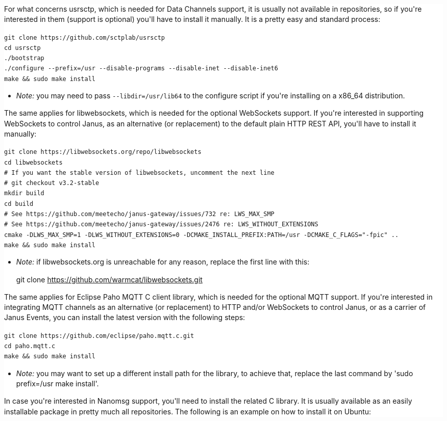 For what concerns usrsctp, which is needed for Data Channels support, it is usually not available in repositories, so if you're interested in them (support is optional) you'll have to install it manually. It is a pretty easy and standard process:

	git clone https://github.com/sctplab/usrsctp
	cd usrsctp
	./bootstrap
	./configure --prefix=/usr --disable-programs --disable-inet --disable-inet6
	make && sudo make install

* *Note:* you may need to pass `--libdir=/usr/lib64` to the configure script if you're installing on a x86_64 distribution.

The same applies for libwebsockets, which is needed for the optional WebSockets support. If you're interested in supporting WebSockets to control Janus, as an alternative (or replacement) to the default plain HTTP REST API, you'll have to install it manually:

	git clone https://libwebsockets.org/repo/libwebsockets
	cd libwebsockets
	# If you want the stable version of libwebsockets, uncomment the next line
	# git checkout v3.2-stable
	mkdir build
	cd build
	# See https://github.com/meetecho/janus-gateway/issues/732 re: LWS_MAX_SMP
	# See https://github.com/meetecho/janus-gateway/issues/2476 re: LWS_WITHOUT_EXTENSIONS
	cmake -DLWS_MAX_SMP=1 -DLWS_WITHOUT_EXTENSIONS=0 -DCMAKE_INSTALL_PREFIX:PATH=/usr -DCMAKE_C_FLAGS="-fpic" ..
	make && sudo make install

* *Note:* if libwebsockets.org is unreachable for any reason, replace the first line with this:

	git clone https://github.com/warmcat/libwebsockets.git

The same applies for Eclipse Paho MQTT C client library, which is needed for the optional MQTT support. If you're interested in integrating MQTT channels as an alternative (or replacement) to HTTP and/or WebSockets to control Janus, or as a carrier of Janus Events, you can install the latest version with the following steps:

	git clone https://github.com/eclipse/paho.mqtt.c.git
	cd paho.mqtt.c
	make && sudo make install

* *Note:* you may want to set up a different install path for the library, to achieve that, replace the last command by 'sudo prefix=/usr make install'.

In case you're interested in Nanomsg support, you'll need to install the related C library. It is usually available as an easily installable package in pretty much all repositories. The following is an example on how to install it on Ubuntu:
